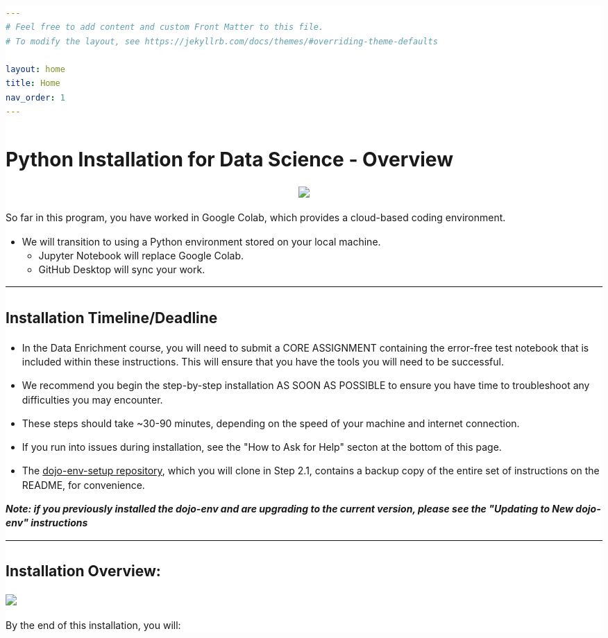 ```yaml
---
# Feel free to add content and custom Front Matter to this file.
# To modify the layout, see https://jekyllrb.com/docs/themes/#overriding-theme-defaults

layout: home
title: Home
nav_order: 1
---
```


# Python Installation for Data Science - Overview

<center>
<img src="https://github.com/coding-dojo-data-science/dojo-env-setup/blob/main/images/Data%20Science%20Thumbnail.png?raw=true" width=500px></center>

So far in this program, you have worked in Google Colab, which provides a cloud-based coding environment.

- We will transition to using a Python environment stored on your local machine.
  - Jupyter Notebook will replace Google Colab.
  - GitHub Desktop will sync your work.

---

## Installation Timeline/Deadline

- In the Data Enrichment course, you will need to submit a CORE ASSIGNMENT containing the error-free test notebook that is included within these instructions. This will ensure that you have the tools you will need to be successful.
- We recommend you begin the step-by-step installation AS SOON AS POSSIBLE to ensure you have time to troubleshoot any difficulties you may encounter.
- These steps should take ~30-90 minutes, depending on the speed of your machine and internet connection.

- If you run into issues during installation, see the "How to Ask for Help" secton at the bottom of this page.

- The [dojo-env-setup repository](https://github.com/coding-dojo-data-science/dojo-env-setup), which you will clone in Step 2.1, contains a backup copy of the entire set of instructions on the README, for convenience.

**_Note: if you previously installed the dojo-env and are upgrading to the current version, please see the "Updating to New dojo-env" instructions_**

<hr>

## Installation Overview:

<img src="https://assets.codingdojo.com/boomyeah2015/codingdojo/curriculum/content/chapter/1693253644__PythonInstallationforDSOverviewv234.png">

By the end of this installation, you will:
